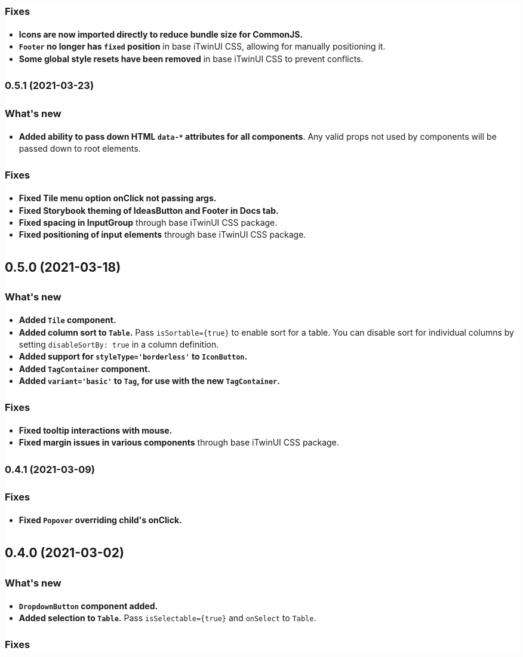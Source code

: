 ### Fixes

- **Icons are now imported directly to reduce bundle size for CommonJS.**
- **`Footer` no longer has `fixed` position** in base iTwinUI CSS, allowing for manually positioning it.
- **Some global style resets have been removed** in base iTwinUI CSS to prevent conflicts.

### 0.5.1 (2021-03-23)

### What's new

- **Added ability to pass down HTML `data-*` attributes for all components**. Any valid props not used by components will be passed down to root elements.

### Fixes

- **Fixed Tile menu option onClick not passing args.**
- **Fixed Storybook theming of IdeasButton and Footer in Docs tab.**
- **Fixed spacing in InputGroup** through base iTwinUI CSS package.
- **Fixed positioning of input elements** through base iTwinUI CSS package.

## 0.5.0 (2021-03-18)

### What's new

- **Added `Tile` component.**
- **Added column sort to `Table`.** Pass `isSortable={true}` to enable sort for a table. You can disable sort for individual columns by setting `disableSortBy: true` in a column definition.
- **Added support for `styleType='borderless'` to `IconButton`.**
- **Added `TagContainer` component.**
- **Added `variant='basic'` to `Tag`, for use with the new `TagContainer`.**

### Fixes

- **Fixed tooltip interactions with mouse.**
- **Fixed margin issues in various components** through base iTwinUI CSS package.

### 0.4.1 (2021-03-09)

### Fixes

- **Fixed `Popover` overriding child's onClick.**

## 0.4.0 (2021-03-02)

### What's new

- **`DropdownButton` component added.**
- **Added selection to `Table`.** Pass `isSelectable={true}` and `onSelect` to `Table`.

### Fixes
